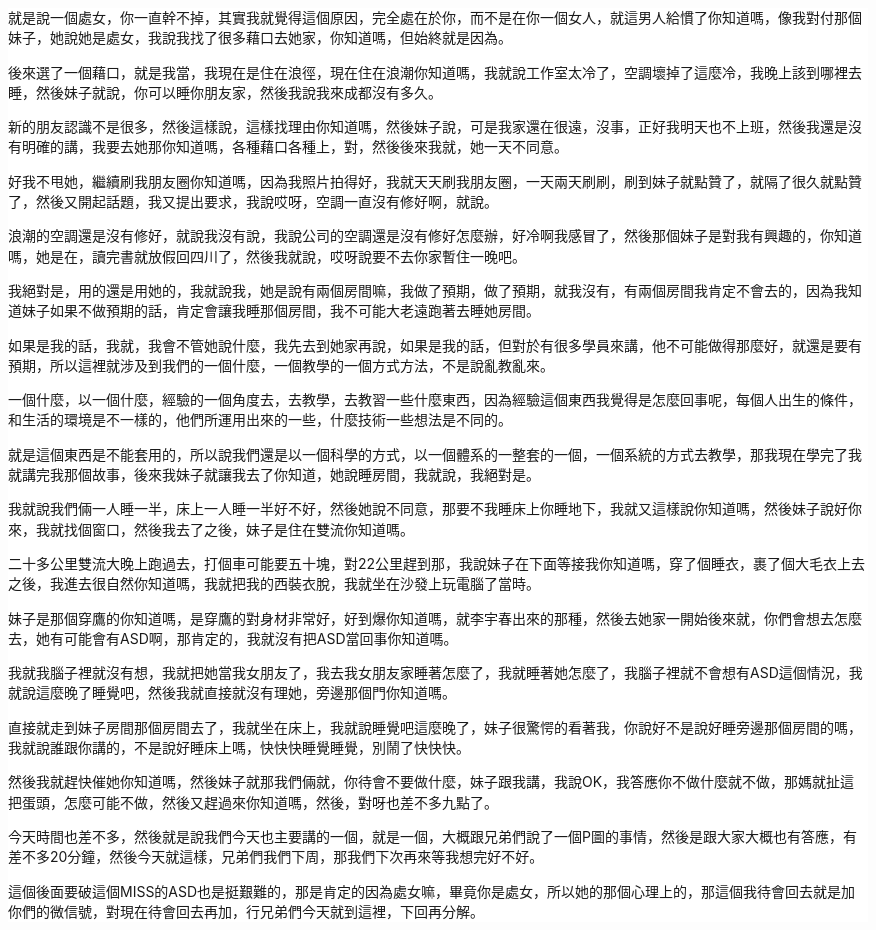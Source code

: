 就是說一個處女，你一直幹不掉，其實我就覺得這個原因，完全處在於你，而不是在你一個女人，就這男人給慣了你知道嗎，像我對付那個妹子，她說她是處女，我說我找了很多藉口去她家，你知道嗎，但始終就是因為。

後來選了一個藉口，就是我當，我現在是住在浪徑，現在住在浪潮你知道嗎，我就說工作室太冷了，空調壞掉了這麼冷，我晚上該到哪裡去睡，然後妹子就說，你可以睡你朋友家，然後我說我來成都沒有多久。

新的朋友認識不是很多，然後這樣說，這樣找理由你知道嗎，然後妹子說，可是我家還在很遠，沒事，正好我明天也不上班，然後我還是沒有明確的講，我要去她那你知道嗎，各種藉口各種上，對，然後後來我就，她一天不同意。

好我不甩她，繼續刷我朋友圈你知道嗎，因為我照片拍得好，我就天天刷我朋友圈，一天兩天刷刷，刷到妹子就點贊了，就隔了很久就點贊了，然後又開起話題，我又提出要求，我說哎呀，空調一直沒有修好啊，就說。

浪潮的空調還是沒有修好，就說我沒有說，我說公司的空調還是沒有修好怎麼辦，好冷啊我感冒了，然後那個妹子是對我有興趣的，你知道嗎，她是在，讀完書就放假回四川了，然後我就說，哎呀說要不去你家暫住一晚吧。

我絕對是，用的還是用她的，我就說我，她是說有兩個房間嘛，我做了預期，做了預期，就我沒有，有兩個房間我肯定不會去的，因為我知道妹子如果不做預期的話，肯定會讓我睡那個房間，我不可能大老遠跑著去睡她房間。

如果是我的話，我就，我會不管她說什麼，我先去到她家再說，如果是我的話，但對於有很多學員來講，他不可能做得那麼好，就還是要有預期，所以這裡就涉及到我們的一個什麼，一個教學的一個方式方法，不是說亂教亂來。

一個什麼，以一個什麼，經驗的一個角度去，去教學，去教習一些什麼東西，因為經驗這個東西我覺得是怎麼回事呢，每個人出生的條件，和生活的環境是不一樣的，他們所運用出來的一些，什麼技術一些想法是不同的。

就是這個東西是不能套用的，所以說我們還是以一個科學的方式，以一個體系的一整套的一個，一個系統的方式去教學，那我現在學完了我就講完我那個故事，後來我妹子就讓我去了你知道，她說睡房間，我就說，我絕對是。

我就說我們倆一人睡一半，床上一人睡一半好不好，然後她說不同意，那要不我睡床上你睡地下，我就又這樣說你知道嗎，然後妹子說好你來，我就找個窗口，然後我去了之後，妹子是住在雙流你知道嗎。

二十多公里雙流大晚上跑過去，打個車可能要五十塊，對22公里趕到那，我說妹子在下面等接我你知道嗎，穿了個睡衣，裹了個大毛衣上去之後，我進去很自然你知道嗎，我就把我的西裝衣脫，我就坐在沙發上玩電腦了當時。

妹子是那個穿鷹的你知道嗎，是穿鷹的對身材非常好，好到爆你知道嗎，就李宇春出來的那種，然後去她家一開始後來就，你們會想去怎麼去，她有可能會有ASD啊，那肯定的，我就沒有把ASD當回事你知道嗎。

我就我腦子裡就沒有想，我就把她當我女朋友了，我去我女朋友家睡著怎麼了，我就睡著她怎麼了，我腦子裡就不會想有ASD這個情況，我就說這麼晚了睡覺吧，然後我就直接就沒有理她，旁邊那個門你知道嗎。

直接就走到妹子房間那個房間去了，我就坐在床上，我就說睡覺吧這麼晚了，妹子很驚愕的看著我，你說好不是說好睡旁邊那個房間的嗎，我就說誰跟你講的，不是說好睡床上嗎，快快快睡覺睡覺，別鬧了快快快。

然後我就趕快催她你知道嗎，然後妹子就那我們倆就，你待會不要做什麼，妹子跟我講，我說OK，我答應你不做什麼就不做，那媽就扯這把蛋頭，怎麼可能不做，然後又趕過來你知道嗎，然後，對呀也差不多九點了。

今天時間也差不多，然後就是說我們今天也主要講的一個，就是一個，大概跟兄弟們說了一個P圖的事情，然後是跟大家大概也有答應，有差不多20分鐘，然後今天就這樣，兄弟們我們下周，那我們下次再來等我想完好不好。

這個後面要破這個MISS的ASD也是挺艱難的，那是肯定的因為處女嘛，畢竟你是處女，所以她的那個心理上的，那這個我待會回去就是加你們的微信號，對現在待會回去再加，行兄弟們今天就到這裡，下回再分解。

